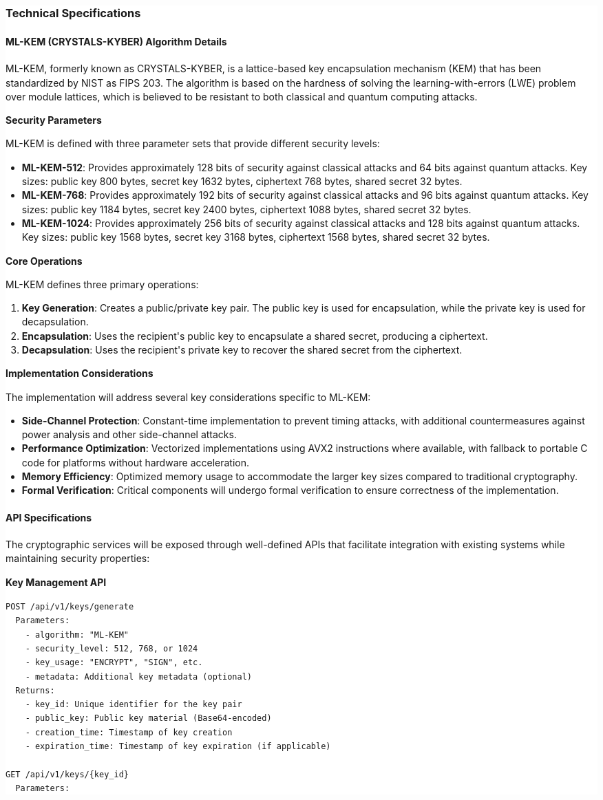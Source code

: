 ### Technical Specifications

#### ML-KEM (CRYSTALS-KYBER) Algorithm Details

ML-KEM, formerly known as CRYSTALS-KYBER, is a lattice-based key encapsulation mechanism (KEM) that has been standardized by NIST as FIPS 203. The algorithm is based on the hardness of solving the learning-with-errors (LWE) problem over module lattices, which is believed to be resistant to both classical and quantum computing attacks.

**Security Parameters**

ML-KEM is defined with three parameter sets that provide different security levels:

- **ML-KEM-512**: Provides approximately 128 bits of security against classical attacks and 64 bits against quantum attacks. Key sizes: public key 800 bytes, secret key 1632 bytes, ciphertext 768 bytes, shared secret 32 bytes.
- **ML-KEM-768**: Provides approximately 192 bits of security against classical attacks and 96 bits against quantum attacks. Key sizes: public key 1184 bytes, secret key 2400 bytes, ciphertext 1088 bytes, shared secret 32 bytes.
- **ML-KEM-1024**: Provides approximately 256 bits of security against classical attacks and 128 bits against quantum attacks. Key sizes: public key 1568 bytes, secret key 3168 bytes, ciphertext 1568 bytes, shared secret 32 bytes.

**Core Operations**

ML-KEM defines three primary operations:

1. **Key Generation**: Creates a public/private key pair. The public key is used for encapsulation, while the private key is used for decapsulation.
2. **Encapsulation**: Uses the recipient's public key to encapsulate a shared secret, producing a ciphertext.
3. **Decapsulation**: Uses the recipient's private key to recover the shared secret from the ciphertext.

**Implementation Considerations**

The implementation will address several key considerations specific to ML-KEM:

- **Side-Channel Protection**: Constant-time implementation to prevent timing attacks, with additional countermeasures against power analysis and other side-channel attacks.
- **Performance Optimization**: Vectorized implementations using AVX2 instructions where available, with fallback to portable C code for platforms without hardware acceleration.
- **Memory Efficiency**: Optimized memory usage to accommodate the larger key sizes compared to traditional cryptography.
- **Formal Verification**: Critical components will undergo formal verification to ensure correctness of the implementation.

#### API Specifications

The cryptographic services will be exposed through well-defined APIs that facilitate integration with existing systems while maintaining security properties:

**Key Management API**

```
POST /api/v1/keys/generate
  Parameters:
    - algorithm: "ML-KEM"
    - security_level: 512, 768, or 1024
    - key_usage: "ENCRYPT", "SIGN", etc.
    - metadata: Additional key metadata (optional)
  Returns:
    - key_id: Unique identifier for the key pair
    - public_key: Public key material (Base64-encoded)
    - creation_time: Timestamp of key creation
    - expiration_time: Timestamp of key expiration (if applicable)

GET /api/v1/keys/{key_id}
  Parameters:
```